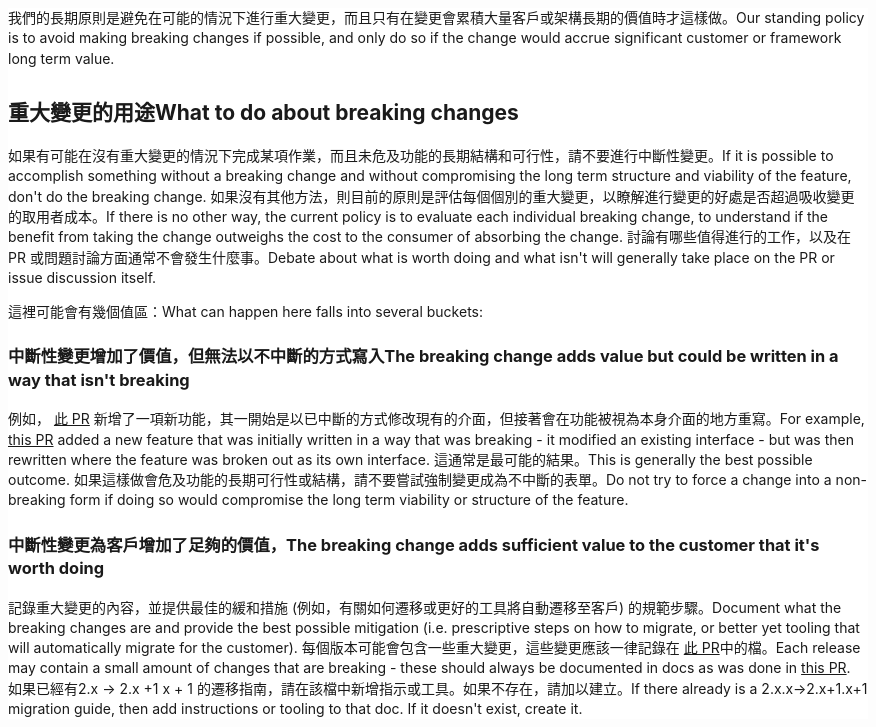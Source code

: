 <span data-ttu-id="62363-132">我們的長期原則是避免在可能的情況下進行重大變更，而且只有在變更會累積大量客戶或架構長期的價值時才這樣做。</span><span class="sxs-lookup"><span data-stu-id="62363-132">Our standing policy is to avoid making breaking changes if possible, and only do so if the change would accrue significant customer or framework long term value.</span></span>

## <a name="what-to-do-about-breaking-changes"></a><span data-ttu-id="62363-133">重大變更的用途</span><span class="sxs-lookup"><span data-stu-id="62363-133">What to do about breaking changes</span></span>

<span data-ttu-id="62363-134">如果有可能在沒有重大變更的情況下完成某項作業，而且未危及功能的長期結構和可行性，請不要進行中斷性變更。</span><span class="sxs-lookup"><span data-stu-id="62363-134">If it is possible to accomplish something without a breaking change and without compromising the long term structure and viability of the feature, don't do the breaking change.</span></span> <span data-ttu-id="62363-135">如果沒有其他方法，則目前的原則是評估每個個別的重大變更，以瞭解進行變更的好處是否超過吸收變更的取用者成本。</span><span class="sxs-lookup"><span data-stu-id="62363-135">If there is no other way, the current policy is to evaluate each individual breaking change, to understand if the benefit from taking the change outweighs the cost to the consumer of absorbing the change.</span></span> <span data-ttu-id="62363-136">討論有哪些值得進行的工作，以及在 PR 或問題討論方面通常不會發生什麼事。</span><span class="sxs-lookup"><span data-stu-id="62363-136">Debate about what is worth doing and what isn't will generally take place on the PR or issue discussion itself.</span></span>

<span data-ttu-id="62363-137">這裡可能會有幾個值區：</span><span class="sxs-lookup"><span data-stu-id="62363-137">What can happen here falls into several buckets:</span></span>

### <a name="the-breaking-change-adds-value-but-could-be-written-in-a-way-that-isnt-breaking"></a><span data-ttu-id="62363-138">中斷性變更增加了價值，但無法以不中斷的方式寫入</span><span class="sxs-lookup"><span data-stu-id="62363-138">The breaking change adds value but could be written in a way that isn't breaking</span></span>

<span data-ttu-id="62363-139">例如， [此 PR](https://github.com/microsoft/MixedRealityToolkit-Unity/pull/4882) 新增了一項新功能，其一開始是以已中斷的方式修改現有的介面，但接著會在功能被視為本身介面的地方重寫。</span><span class="sxs-lookup"><span data-stu-id="62363-139">For example, [this PR](https://github.com/microsoft/MixedRealityToolkit-Unity/pull/4882) added a new feature that was initially written in a way that was breaking - it modified an existing interface - but was then rewritten where the feature was broken out as its own interface.</span></span> <span data-ttu-id="62363-140">這通常是最可能的結果。</span><span class="sxs-lookup"><span data-stu-id="62363-140">This is generally the best possible outcome.</span></span> <span data-ttu-id="62363-141">如果這樣做會危及功能的長期可行性或結構，請不要嘗試強制變更成為不中斷的表單。</span><span class="sxs-lookup"><span data-stu-id="62363-141">Do not try to force a change into a non-breaking form if doing so would compromise the long term viability or structure of the feature.</span></span>

### <a name="the-breaking-change-adds-sufficient-value-to-the-customer-that-its-worth-doing"></a><span data-ttu-id="62363-142">中斷性變更為客戶增加了足夠的價值，</span><span class="sxs-lookup"><span data-stu-id="62363-142">The breaking change adds sufficient value to the customer that it's worth doing</span></span>

<span data-ttu-id="62363-143">記錄重大變更的內容，並提供最佳的緩和措施 (例如，有關如何遷移或更好的工具將自動遷移至客戶) 的規範步驟。</span><span class="sxs-lookup"><span data-stu-id="62363-143">Document what the breaking changes are and provide the best possible mitigation (i.e. prescriptive steps on how to migrate, or better yet tooling that will automatically migrate for the customer).</span></span> <span data-ttu-id="62363-144">每個版本可能會包含一些重大變更，這些變更應該一律記錄在 [此 PR](https://github.com/microsoft/MixedRealityToolkit-Unity/pull/4858)中的檔。</span><span class="sxs-lookup"><span data-stu-id="62363-144">Each release may contain a small amount of changes that are breaking - these should always be documented in docs as was done in [this PR](https://github.com/microsoft/MixedRealityToolkit-Unity/pull/4858).</span></span> <span data-ttu-id="62363-145">如果已經有2.x → 2.x +1 x + 1 的遷移指南，請在該檔中新增指示或工具。如果不存在，請加以建立。</span><span class="sxs-lookup"><span data-stu-id="62363-145">If there already is a 2.x.x→2.x+1.x+1 migration guide, then add instructions or tooling to that doc. If it doesn't exist, create it.</span></span>
